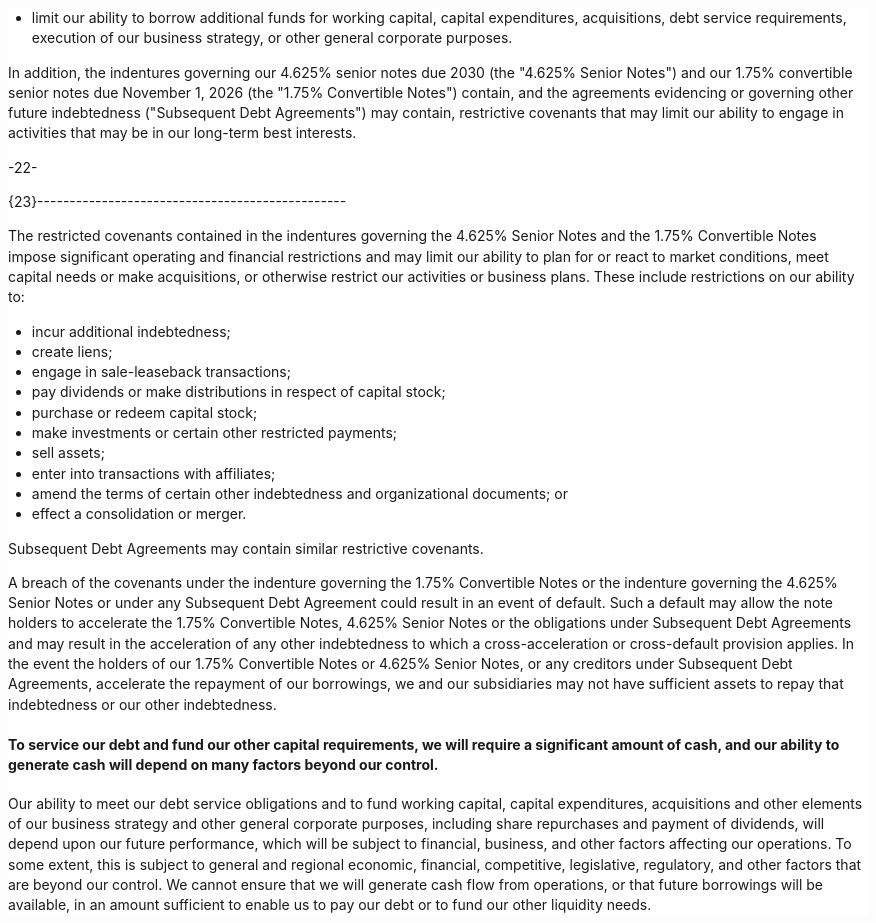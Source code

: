 - limit our ability to borrow additional funds for working capital, capital expenditures, acquisitions, debt service requirements, execution of our business strategy, or other general corporate purposes.

In addition, the indentures governing our 4.625% senior notes due 2030 (the "4.625% Senior Notes") and our 1.75% convertible senior notes due November 1, 2026 (the "1.75% Convertible Notes") contain, and the agreements evidencing or governing other future indebtedness ("Subsequent Debt Agreements") may contain, restrictive covenants that may limit our ability to engage in activities that may be in our long-term best interests.

-22-

{23}------------------------------------------------

The restricted covenants contained in the indentures governing the 4.625% Senior Notes and the 1.75% Convertible Notes impose significant operating and financial restrictions and may limit our ability to plan for or react to market conditions, meet capital needs or make acquisitions, or otherwise restrict our activities or business plans. These include restrictions on our ability to:

- incur additional indebtedness;
- create liens;
- engage in sale-leaseback transactions;
- pay dividends or make distributions in respect of capital stock;
- purchase or redeem capital stock;
- make investments or certain other restricted payments;
- sell assets;
- enter into transactions with affiliates;
- amend the terms of certain other indebtedness and organizational documents; or
- effect a consolidation or merger.

Subsequent Debt Agreements may contain similar restrictive covenants.

A breach of the covenants under the indenture governing the 1.75% Convertible Notes or the indenture governing the 4.625% Senior Notes or under any Subsequent Debt Agreement could result in an event of default. Such a default may allow the note holders to accelerate the 1.75% Convertible Notes, 4.625% Senior Notes or the obligations under Subsequent Debt Agreements and may result in the acceleration of any other indebtedness to which a cross-acceleration or cross-default provision applies. In the event the holders of our 1.75% Convertible Notes or 4.625% Senior Notes, or any creditors under Subsequent Debt Agreements, accelerate the repayment of our borrowings, we and our subsidiaries may not have sufficient assets to repay that indebtedness or our other indebtedness.

#### **To service our debt and fund our other capital requirements, we will require a significant amount of cash, and our ability to generate cash will depend on many factors beyond our control.**

Our ability to meet our debt service obligations and to fund working capital, capital expenditures, acquisitions and other elements of our business strategy and other general corporate purposes, including share repurchases and payment of dividends, will depend upon our future performance, which will be subject to financial, business, and other factors affecting our operations. To some extent, this is subject to general and regional economic, financial, competitive, legislative, regulatory, and other factors that are beyond our control. We cannot ensure that we will generate cash flow from operations, or that future borrowings will be available, in an amount sufficient to enable us to pay our debt or to fund our other liquidity needs.
